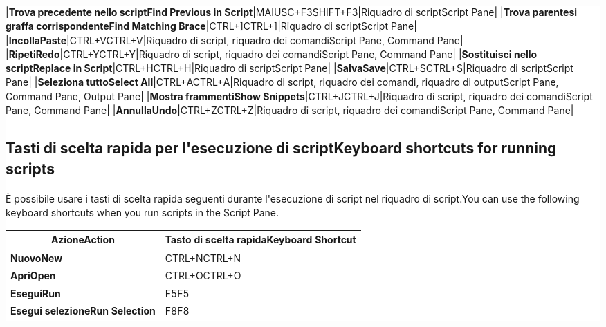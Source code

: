 |<span data-ttu-id="b7f55-130">**Trova precedente nello script**</span><span class="sxs-lookup"><span data-stu-id="b7f55-130">**Find Previous in Script**</span></span>|<span data-ttu-id="b7f55-131">MAIUSC+F3</span><span class="sxs-lookup"><span data-stu-id="b7f55-131">SHIFT+F3</span></span>|<span data-ttu-id="b7f55-132">Riquadro di script</span><span class="sxs-lookup"><span data-stu-id="b7f55-132">Script Pane</span></span>|
|<span data-ttu-id="b7f55-133">**Trova parentesi graffa corrispondente**</span><span class="sxs-lookup"><span data-stu-id="b7f55-133">**Find Matching Brace**</span></span>|<span data-ttu-id="b7f55-134">CTRL+]</span><span class="sxs-lookup"><span data-stu-id="b7f55-134">CTRL+]</span></span>|<span data-ttu-id="b7f55-135">Riquadro di script</span><span class="sxs-lookup"><span data-stu-id="b7f55-135">Script Pane</span></span>|
|<span data-ttu-id="b7f55-136">**Incolla**</span><span class="sxs-lookup"><span data-stu-id="b7f55-136">**Paste**</span></span>|<span data-ttu-id="b7f55-137">CTRL+V</span><span class="sxs-lookup"><span data-stu-id="b7f55-137">CTRL+V</span></span>|<span data-ttu-id="b7f55-138">Riquadro di script, riquadro dei comandi</span><span class="sxs-lookup"><span data-stu-id="b7f55-138">Script Pane, Command Pane</span></span>|
|<span data-ttu-id="b7f55-139">**Ripeti**</span><span class="sxs-lookup"><span data-stu-id="b7f55-139">**Redo**</span></span>|<span data-ttu-id="b7f55-140">CTRL+Y</span><span class="sxs-lookup"><span data-stu-id="b7f55-140">CTRL+Y</span></span>|<span data-ttu-id="b7f55-141">Riquadro di script, riquadro dei comandi</span><span class="sxs-lookup"><span data-stu-id="b7f55-141">Script Pane, Command Pane</span></span>|
|<span data-ttu-id="b7f55-142">**Sostituisci nello script**</span><span class="sxs-lookup"><span data-stu-id="b7f55-142">**Replace in Script**</span></span>|<span data-ttu-id="b7f55-143">CTRL+H</span><span class="sxs-lookup"><span data-stu-id="b7f55-143">CTRL+H</span></span>|<span data-ttu-id="b7f55-144">Riquadro di script</span><span class="sxs-lookup"><span data-stu-id="b7f55-144">Script Pane</span></span>|
|<span data-ttu-id="b7f55-145">**Salva**</span><span class="sxs-lookup"><span data-stu-id="b7f55-145">**Save**</span></span>|<span data-ttu-id="b7f55-146">CTRL+S</span><span class="sxs-lookup"><span data-stu-id="b7f55-146">CTRL+S</span></span>|<span data-ttu-id="b7f55-147">Riquadro di script</span><span class="sxs-lookup"><span data-stu-id="b7f55-147">Script Pane</span></span>|
|<span data-ttu-id="b7f55-148">**Seleziona tutto**</span><span class="sxs-lookup"><span data-stu-id="b7f55-148">**Select All**</span></span>|<span data-ttu-id="b7f55-149">CTRL+A</span><span class="sxs-lookup"><span data-stu-id="b7f55-149">CTRL+A</span></span>|<span data-ttu-id="b7f55-150">Riquadro di script, riquadro dei comandi, riquadro di output</span><span class="sxs-lookup"><span data-stu-id="b7f55-150">Script Pane, Command Pane, Output Pane</span></span>|
|<span data-ttu-id="b7f55-151">**Mostra frammenti**</span><span class="sxs-lookup"><span data-stu-id="b7f55-151">**Show Snippets**</span></span>|<span data-ttu-id="b7f55-152">CTRL+J</span><span class="sxs-lookup"><span data-stu-id="b7f55-152">CTRL+J</span></span>|<span data-ttu-id="b7f55-153">Riquadro di script, riquadro dei comandi</span><span class="sxs-lookup"><span data-stu-id="b7f55-153">Script Pane, Command Pane</span></span>|
|<span data-ttu-id="b7f55-154">**Annulla**</span><span class="sxs-lookup"><span data-stu-id="b7f55-154">**Undo**</span></span>|<span data-ttu-id="b7f55-155">CTRL+Z</span><span class="sxs-lookup"><span data-stu-id="b7f55-155">CTRL+Z</span></span>|<span data-ttu-id="b7f55-156">Riquadro di script, riquadro dei comandi</span><span class="sxs-lookup"><span data-stu-id="b7f55-156">Script Pane, Command Pane</span></span>|

## <a name="keyboard-shortcuts-for-running-scripts"></a><span data-ttu-id="b7f55-157">Tasti di scelta rapida per l'esecuzione di script</span><span class="sxs-lookup"><span data-stu-id="b7f55-157">Keyboard shortcuts for running scripts</span></span>

<span data-ttu-id="b7f55-158">È possibile usare i tasti di scelta rapida seguenti durante l'esecuzione di script nel riquadro di script.</span><span class="sxs-lookup"><span data-stu-id="b7f55-158">You can use the following keyboard shortcuts when you run scripts in the Script Pane.</span></span>

|<span data-ttu-id="b7f55-159">Azione</span><span class="sxs-lookup"><span data-stu-id="b7f55-159">Action</span></span>|<span data-ttu-id="b7f55-160">Tasto di scelta rapida</span><span class="sxs-lookup"><span data-stu-id="b7f55-160">Keyboard Shortcut</span></span>|
|----------|---------------------|
|<span data-ttu-id="b7f55-161">**Nuovo**</span><span class="sxs-lookup"><span data-stu-id="b7f55-161">**New**</span></span>|<span data-ttu-id="b7f55-162">CTRL+N</span><span class="sxs-lookup"><span data-stu-id="b7f55-162">CTRL+N</span></span>|
|<span data-ttu-id="b7f55-163">**Apri**</span><span class="sxs-lookup"><span data-stu-id="b7f55-163">**Open**</span></span>|<span data-ttu-id="b7f55-164">CTRL+O</span><span class="sxs-lookup"><span data-stu-id="b7f55-164">CTRL+O</span></span>|
|<span data-ttu-id="b7f55-165">**Esegui**</span><span class="sxs-lookup"><span data-stu-id="b7f55-165">**Run**</span></span>|<span data-ttu-id="b7f55-166">F5</span><span class="sxs-lookup"><span data-stu-id="b7f55-166">F5</span></span>|
|<span data-ttu-id="b7f55-167">**Esegui selezione**</span><span class="sxs-lookup"><span data-stu-id="b7f55-167">**Run Selection**</span></span>|<span data-ttu-id="b7f55-168">F8</span><span class="sxs-lookup"><span data-stu-id="b7f55-168">F8</span></span>|